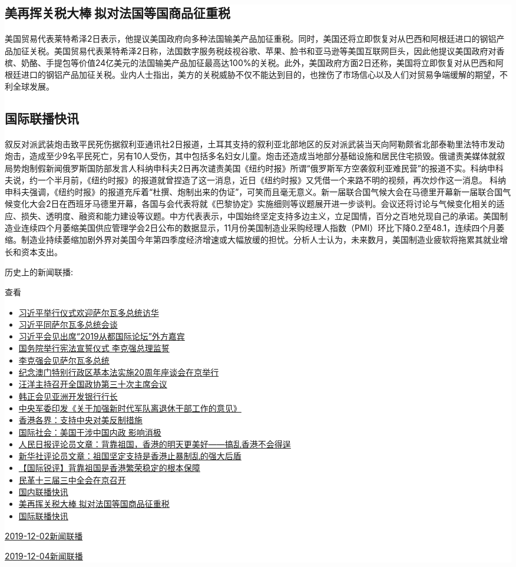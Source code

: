 
## 美再挥关税大棒 拟对法国等国商品征重税


美国贸易代表莱特希泽2日表示，他提议美国政府向多种法国输美产品加征重税。同时，美国还将立即恢复对从巴西和阿根廷进口的钢铝产品加征关税。美国贸易代表莱特希泽2日称，法国数字服务税歧视谷歌、苹果、脸书和亚马逊等美国互联网巨头，因此他提议美国政府对香槟、奶酪、手提包等价值24亿美元的法国输美产品加征最高达100%的关税。此外，美国政府方面2日还称，美国将立即恢复对从巴西和阿根廷进口的钢铝产品加征关税。业内人士指出，美方的关税威胁不仅不能达到目的，也挫伤了市场信心以及人们对贸易争端缓解的期望，不利全球发展。


## 国际联播快讯


叙反对派武装炮击致平民死伤据叙利亚通讯社2日报道，土耳其支持的叙利亚北部地区的反对派武装当天向阿勒颇省北部泰勒里法特市发动炮击，造成至少9名平民死亡，另有10人受伤，其中包括多名妇女儿童。炮击还造成当地部分基础设施和居民住宅损毁。俄谴责美媒体就叙局势炮制假新闻俄罗斯国防部发言人科纳申科夫2日再次谴责美国《纽约时报》所谓“俄罗斯军方空袭叙利亚难民营”的报道不实。科纳申科夫说，约一个半月前，《纽约时报》的报道就曾捏造了这一消息，近日《纽约时报》又凭借一个来路不明的视频，再次炒作这一消息。 科纳申科夫强调，《纽约时报》的报道充斥着“杜撰、炮制出来的伪证”，可笑而且毫无意义。新一届联合国气候大会在马德里开幕新一届联合国气候变化大会2日在西班牙马德里开幕，各国与会代表将就《巴黎协定》实施细则等议题展开进一步谈判。会议还将讨论与气候变化相关的适应、损失、透明度、融资和能力建设等议题。中方代表表示，中国始终坚定支持多边主义，立足国情，百分之百地兑现自己的承诺。美国制造业连续四个月萎缩美国供应管理学会2日公布的数据显示，11月份美国制造业采购经理人指数（PMI）环比下降0.2至48.1，连续四个月萎缩。制造业持续萎缩加剧外界对美国今年第四季度经济增速或大幅放缓的担忧。分析人士认为，未来数月，美国制造业疲软将拖累其就业增长和资本支出。






历史上的新闻联播:

 查看
 

* [习近平举行仪式欢迎萨尔瓦多总统访华](#习近平举行仪式欢迎萨尔瓦多总统访华)
* [习近平同萨尔瓦多总统会谈](#习近平同萨尔瓦多总统会谈)
* [习近平会见出席“2019从都国际论坛”外方嘉宾](#习近平会见出席“2019从都国际论坛”外方嘉宾)
* [国务院举行宪法宣誓仪式 李克强总理监誓](#国务院举行宪法宣誓仪式-李克强总理监誓)
* [李克强会见萨尔瓦多总统](#李克强会见萨尔瓦多总统)
* [纪念澳门特别行政区基本法实施20周年座谈会在京举行](#纪念澳门特别行政区基本法实施20周年座谈会在京举行)
* [汪洋主持召开全国政协第三十次主席会议](#汪洋主持召开全国政协第三十次主席会议)
* [韩正会见亚洲开发银行行长](#韩正会见亚洲开发银行行长)
* [中央军委印发《关于加强新时代军队离退休干部工作的意见》](#中央军委印发《关于加强新时代军队离退休干部工作的意见》)
* [香港各界：支持中央对美反制措施](#香港各界：支持中央对美反制措施)
* [国际社会：美国干涉中国内政 影响消极](#国际社会：美国干涉中国内政-影响消极)
* [人民日报评论员文章：背靠祖国，香港的明天更美好——搞乱香港不会得逞](#人民日报评论员文章：背靠祖国，香港的明天更美好——搞乱香港不会得逞)
* [新华社评论员文章：祖国坚定支持是香港止暴制乱的强大后盾](#新华社评论员文章：祖国坚定支持是香港止暴制乱的强大后盾)
* [【国际锐评】背靠祖国是香港繁荣稳定的根本保障](#【国际锐评】背靠祖国是香港繁荣稳定的根本保障)
* [民革十三届三中全会在京召开](#民革十三届三中全会在京召开)
* [国内联播快讯](#国内联播快讯)
* [美再挥关税大棒 拟对法国等国商品征重税](#美再挥关税大棒-拟对法国等国商品征重税)
* [国际联播快讯](#国际联播快讯)






[2019-12-02新闻联播](/xinwenlianbo/20191202)


[2019-12-04新闻联播](/xinwenlianbo/20191204)



